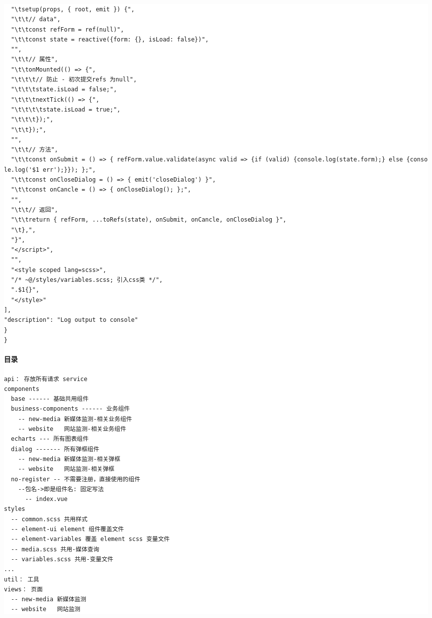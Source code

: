   ```
  	"\tsetup(props, { root, emit }) {",
  	"\t\t// data",
  	"\t\tconst refForm = ref(null)",
  	"\t\tconst state = reactive({form: {}, isLoad: false})",
  	"",
  	"\t\t// 属性",
  	"\t\tonMounted(() => {",
  	"\t\t\t// 防止 - 初次提交refs 为null",
  	"\t\t\tstate.isLoad = false;",
  	"\t\t\tnextTick(() => {",
  	"\t\t\t\tstate.isLoad = true;",
  	"\t\t\t});",
  	"\t\t});",
  	"",
  	"\t\t// 方法",
  	"\t\tconst onSubmit = () => { refForm.value.validate(async valid => {if (valid) {console.log(state.form);} else {console.log('$1 err');}}); };",
  	"\t\tconst onCloseDialog = () => { emit('closeDialog') }",
  	"\t\tconst onCancle = () => { onCloseDialog(); };",
  	"",
  	"\t\t// 返回",
  	"\t\treturn { refForm, ...toRefs(state), onSubmit, onCancle, onCloseDialog }",
  	"\t},",
  	"}",
  	"</script>",
  	"",
  	"<style scoped lang=scss>",
  	"/* ~@/styles/variables.scss; 引入css类 */",
  	".$1{}",
  	"</style>"
  ],
  "description": "Log output to console"
  }
  }
  ```

#### 目录

```
api： 存放所有请求 service
components
  base ------ 基础共用组件
  business-components ------ 业务组件
    -- new-media 新媒体监测-相关业务组件
    -- website   网站监测-相关业务组件
  echarts --- 所有图表组件
  dialog ------- 所有弹框组件
    -- new-media 新媒体监测-相关弹框
    -- website   网站监测-相关弹框
  no-register -- 不需要注册，直接使用的组件
    --包名->即是组件名: 固定写法
      -- index.vue
styles
  -- common.scss 共用样式
  -- element-ui element 组件覆盖文件
  -- element-variables 覆盖 element scss 变量文件
  -- media.scss 共用-媒体查询
  -- variables.scss 共用-变量文件
...
util： 工具
views： 页面
  -- new-media 新媒体监测
  -- website   网站监测
```